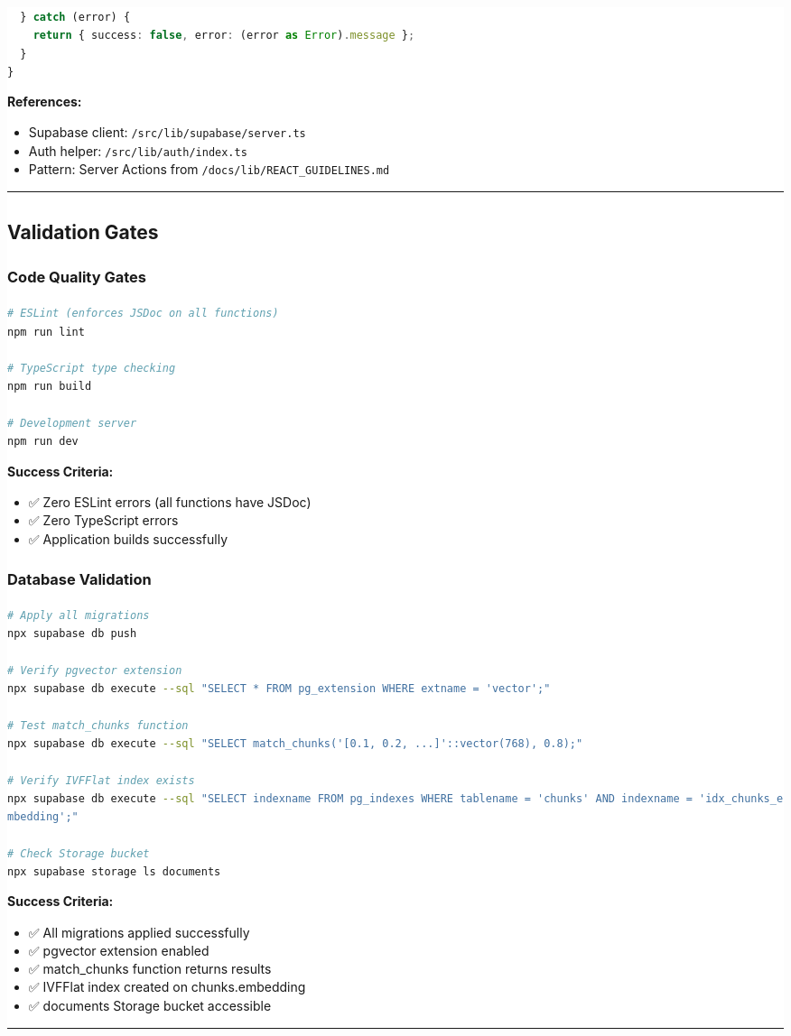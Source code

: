 ```typescript
  } catch (error) {
    return { success: false, error: (error as Error).message };
  }
}
```

**References:**
- Supabase client: `/src/lib/supabase/server.ts`
- Auth helper: `/src/lib/auth/index.ts`
- Pattern: Server Actions from `/docs/lib/REACT_GUIDELINES.md`

---

## Validation Gates

### Code Quality Gates
```bash
# ESLint (enforces JSDoc on all functions)
npm run lint

# TypeScript type checking
npm run build

# Development server
npm run dev
```

**Success Criteria:**
- ✅ Zero ESLint errors (all functions have JSDoc)
- ✅ Zero TypeScript errors
- ✅ Application builds successfully

### Database Validation
```bash
# Apply all migrations
npx supabase db push

# Verify pgvector extension
npx supabase db execute --sql "SELECT * FROM pg_extension WHERE extname = 'vector';"

# Test match_chunks function
npx supabase db execute --sql "SELECT match_chunks('[0.1, 0.2, ...]'::vector(768), 0.8);"

# Verify IVFFlat index exists
npx supabase db execute --sql "SELECT indexname FROM pg_indexes WHERE tablename = 'chunks' AND indexname = 'idx_chunks_embedding';"

# Check Storage bucket
npx supabase storage ls documents
```

**Success Criteria:**
- ✅ All migrations applied successfully
- ✅ pgvector extension enabled
- ✅ match_chunks function returns results
- ✅ IVFFlat index created on chunks.embedding
- ✅ documents Storage bucket accessible

---